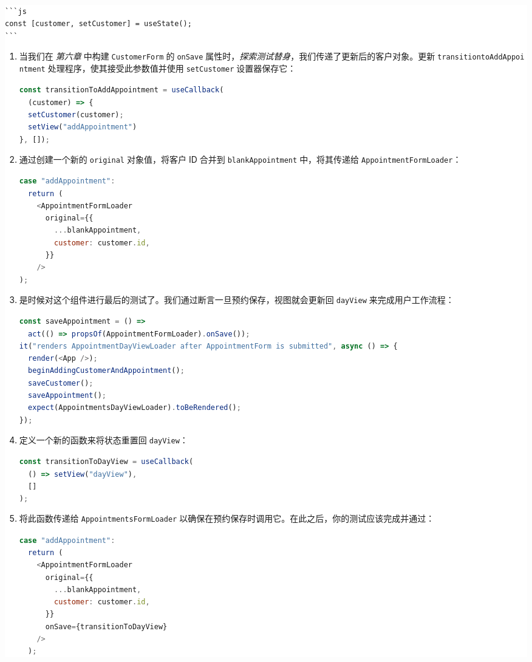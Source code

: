     ```js
    const [customer, setCustomer] = useState();
    ```

1.  当我们在 *第六章* 中构建 `CustomerForm` 的 `onSave` 属性时，*探索测试替身*，我们传递了更新后的客户对象。更新 `transitiontoAddAppointment` 处理程序，使其接受此参数值并使用 `setCustomer` 设置器保存它：

    ```js
    const transitionToAddAppointment = useCallback(
      (customer) => {
      setCustomer(customer);
      setView("addAppointment")
    }, []);
    ```

1.  通过创建一个新的 `original` 对象值，将客户 ID 合并到 `blankAppointment` 中，将其传递给 `AppointmentFormLoader`：

    ```js
    case "addAppointment":
      return (
        <AppointmentFormLoader
          original={{
            ...blankAppointment,
            customer: customer.id,
          }}
        />
    );
    ```

1.  是时候对这个组件进行最后的测试了。我们通过断言一旦预约保存，视图就会更新回 `dayView` 来完成用户工作流程：

    ```js
    const saveAppointment = () =>
      act(() => propsOf(AppointmentFormLoader).onSave());
    it("renders AppointmentDayViewLoader after AppointmentForm is submitted", async () => {
      render(<App />);
      beginAddingCustomerAndAppointment();
      saveCustomer();
      saveAppointment();
      expect(AppointmentsDayViewLoader).toBeRendered();
    });
    ```

1.  定义一个新的函数来将状态重置回 `dayView`：

    ```js
    const transitionToDayView = useCallback(
      () => setView("dayView"),
      []
    );
    ```

1.  将此函数传递给 `AppointmentsFormLoader` 以确保在预约保存时调用它。在此之后，你的测试应该完成并通过：

    ```js
    case "addAppointment":
      return (
        <AppointmentFormLoader
          original={{
            ...blankAppointment,
            customer: customer.id,
          }}
          onSave={transitionToDayView}
        />
      );
    ```
